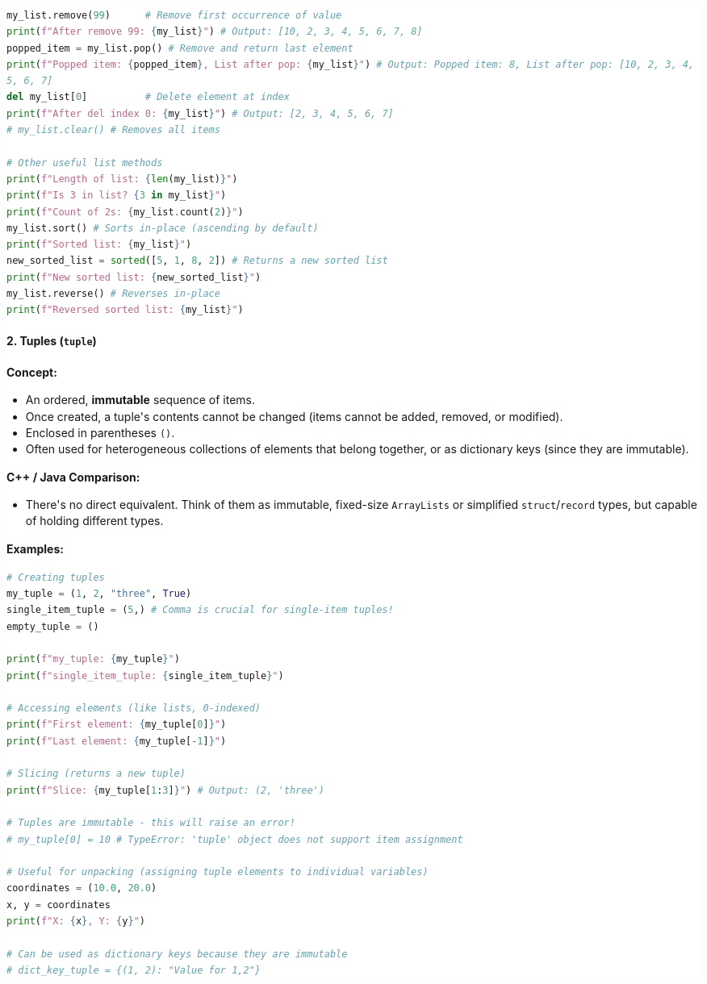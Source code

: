 ```python
my_list.remove(99)      # Remove first occurrence of value
print(f"After remove 99: {my_list}") # Output: [10, 2, 3, 4, 5, 6, 7, 8]
popped_item = my_list.pop() # Remove and return last element
print(f"Popped item: {popped_item}, List after pop: {my_list}") # Output: Popped item: 8, List after pop: [10, 2, 3, 4, 5, 6, 7]
del my_list[0]          # Delete element at index
print(f"After del index 0: {my_list}") # Output: [2, 3, 4, 5, 6, 7]
# my_list.clear() # Removes all items

# Other useful list methods
print(f"Length of list: {len(my_list)}")
print(f"Is 3 in list? {3 in my_list}")
print(f"Count of 2s: {my_list.count(2)}")
my_list.sort() # Sorts in-place (ascending by default)
print(f"Sorted list: {my_list}")
new_sorted_list = sorted([5, 1, 8, 2]) # Returns a new sorted list
print(f"New sorted list: {new_sorted_list}")
my_list.reverse() # Reverses in-place
print(f"Reversed sorted list: {my_list}")
```

#### 2\. Tuples (`tuple`)

**Concept:**

  * An ordered, **immutable** sequence of items.
  * Once created, a tuple's contents cannot be changed (items cannot be added, removed, or modified).
  * Enclosed in parentheses `()`.
  * Often used for heterogeneous collections of elements that belong together, or as dictionary keys (since they are immutable).

**C++ / Java Comparison:**

  * There's no direct equivalent. Think of them as immutable, fixed-size `ArrayLists` or simplified `struct`/`record` types, but capable of holding different types.

**Examples:**

```python
# Creating tuples
my_tuple = (1, 2, "three", True)
single_item_tuple = (5,) # Comma is crucial for single-item tuples!
empty_tuple = ()

print(f"my_tuple: {my_tuple}")
print(f"single_item_tuple: {single_item_tuple}")

# Accessing elements (like lists, 0-indexed)
print(f"First element: {my_tuple[0]}")
print(f"Last element: {my_tuple[-1]}")

# Slicing (returns a new tuple)
print(f"Slice: {my_tuple[1:3]}") # Output: (2, 'three')

# Tuples are immutable - this will raise an error!
# my_tuple[0] = 10 # TypeError: 'tuple' object does not support item assignment

# Useful for unpacking (assigning tuple elements to individual variables)
coordinates = (10.0, 20.0)
x, y = coordinates
print(f"X: {x}, Y: {y}")

# Can be used as dictionary keys because they are immutable
# dict_key_tuple = {(1, 2): "Value for 1,2"}
```

